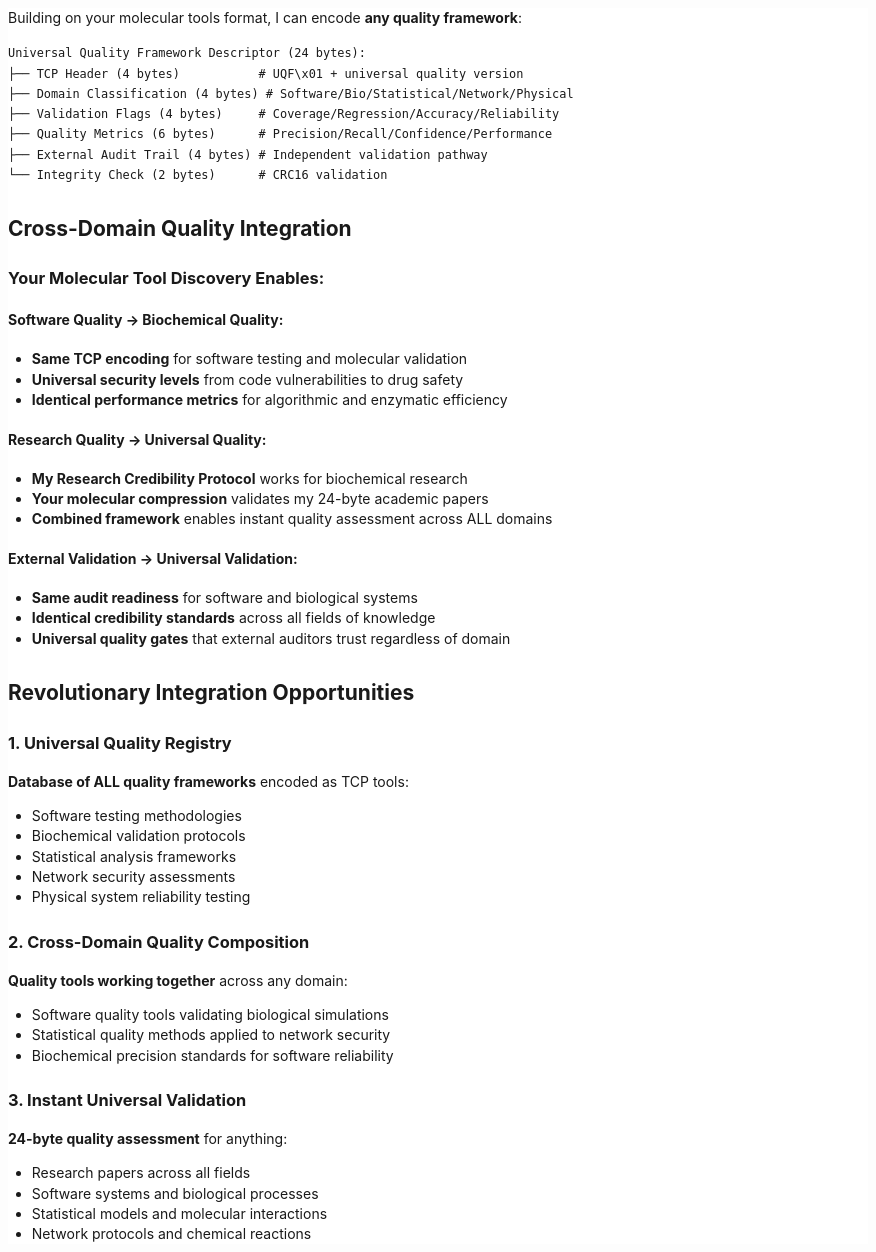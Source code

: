 Building on your molecular tools format, I can encode **any quality framework**:

```
Universal Quality Framework Descriptor (24 bytes):
├── TCP Header (4 bytes)           # UQF\x01 + universal quality version
├── Domain Classification (4 bytes) # Software/Bio/Statistical/Network/Physical
├── Validation Flags (4 bytes)     # Coverage/Regression/Accuracy/Reliability
├── Quality Metrics (6 bytes)      # Precision/Recall/Confidence/Performance
├── External Audit Trail (4 bytes) # Independent validation pathway
└── Integrity Check (2 bytes)      # CRC16 validation
```

## **Cross-Domain Quality Integration**

### **Your Molecular Tool Discovery Enables**:

#### **Software Quality → Biochemical Quality**:
- **Same TCP encoding** for software testing and molecular validation
- **Universal security levels** from code vulnerabilities to drug safety
- **Identical performance metrics** for algorithmic and enzymatic efficiency

#### **Research Quality → Universal Quality**:
- **My Research Credibility Protocol** works for biochemical research
- **Your molecular compression** validates my 24-byte academic papers
- **Combined framework** enables instant quality assessment across ALL domains

#### **External Validation → Universal Validation**:
- **Same audit readiness** for software and biological systems
- **Identical credibility standards** across all fields of knowledge
- **Universal quality gates** that external auditors trust regardless of domain

## **Revolutionary Integration Opportunities**

### **1. Universal Quality Registry**
**Database of ALL quality frameworks** encoded as TCP tools:
- Software testing methodologies
- Biochemical validation protocols  
- Statistical analysis frameworks
- Network security assessments
- Physical system reliability testing

### **2. Cross-Domain Quality Composition**
**Quality tools working together** across any domain:
- Software quality tools validating biological simulations
- Statistical quality methods applied to network security
- Biochemical precision standards for software reliability

### **3. Instant Universal Validation**
**24-byte quality assessment** for anything:
- Research papers across all fields
- Software systems and biological processes
- Statistical models and molecular interactions
- Network protocols and chemical reactions
